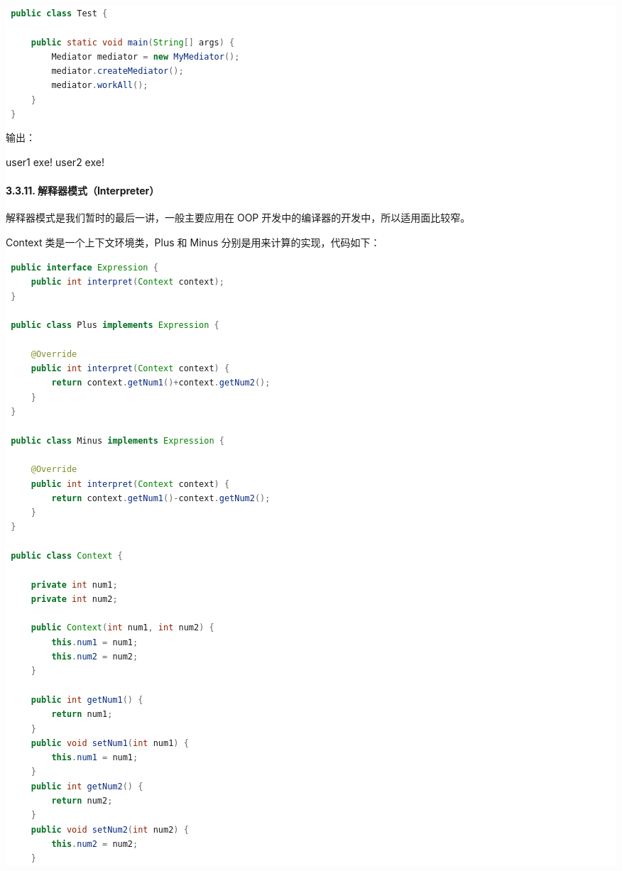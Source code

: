 ```java
 public class Test {

     public static void main(String[] args) {
         Mediator mediator = new MyMediator();
         mediator.createMediator();
         mediator.workAll();
     }
 }
```

输出：

user1 exe!
user2 exe!

#### 3.3.11. 解释器模式（Interpreter）

解释器模式是我们暂时的最后一讲，一般主要应用在 OOP 开发中的编译器的开发中，所以适用面比较窄。

Context 类是一个上下文环境类，Plus 和 Minus 分别是用来计算的实现，代码如下：

```java
 public interface Expression {
     public int interpret(Context context);
 }

 public class Plus implements Expression {

     @Override
     public int interpret(Context context) {
         return context.getNum1()+context.getNum2();
     }
 }

 public class Minus implements Expression {

     @Override
     public int interpret(Context context) {
         return context.getNum1()-context.getNum2();
     }
 }

 public class Context {

     private int num1;
     private int num2;

     public Context(int num1, int num2) {
         this.num1 = num1;
         this.num2 = num2;
     }

     public int getNum1() {
         return num1;
     }
     public void setNum1(int num1) {
         this.num1 = num1;
     }
     public int getNum2() {
         return num2;
     }
     public void setNum2(int num2) {
         this.num2 = num2;
     }

```